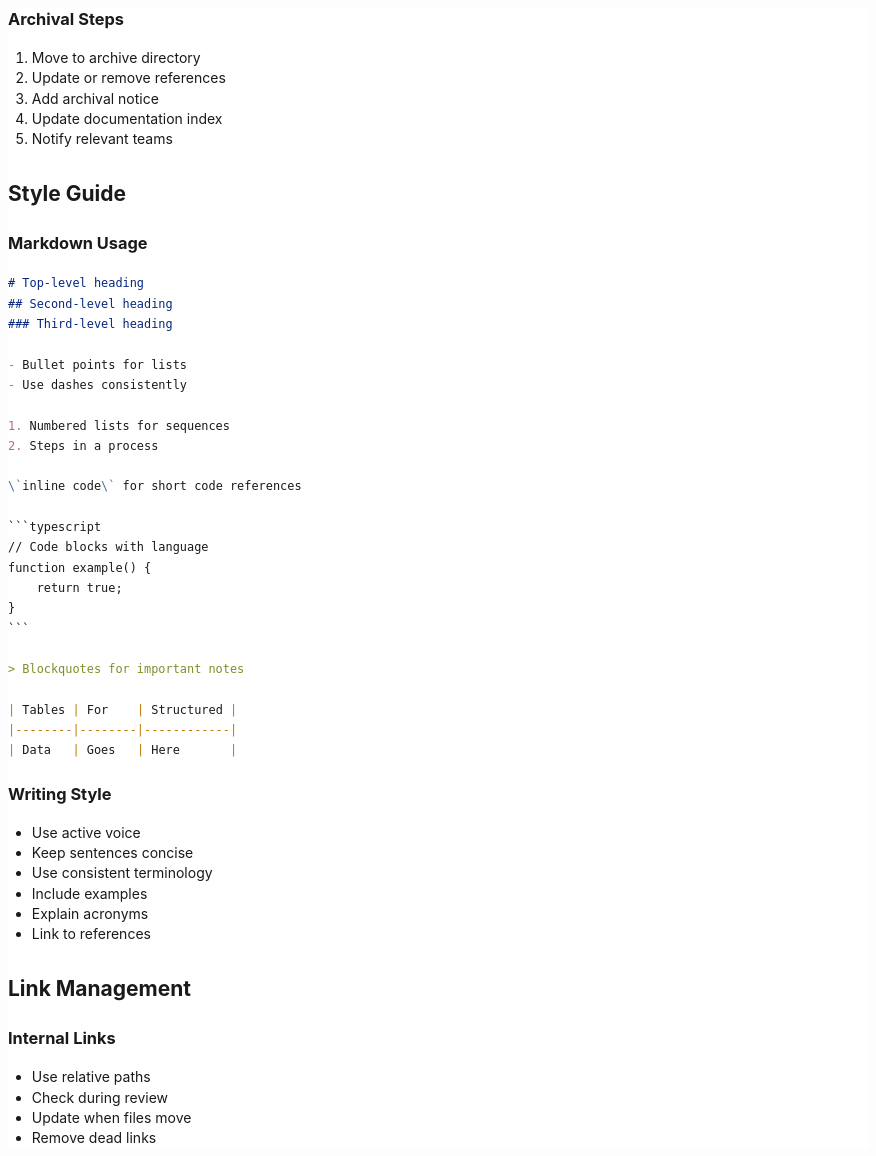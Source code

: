 ### Archival Steps
1. Move to archive directory
2. Update or remove references
3. Add archival notice
4. Update documentation index
5. Notify relevant teams

## Style Guide

### Markdown Usage
```markdown
# Top-level heading
## Second-level heading
### Third-level heading

- Bullet points for lists
- Use dashes consistently

1. Numbered lists for sequences
2. Steps in a process

\`inline code\` for short code references

​```typescript
// Code blocks with language
function example() {
    return true;
}
​```

> Blockquotes for important notes

| Tables | For    | Structured |
|--------|--------|------------|
| Data   | Goes   | Here       |
```

### Writing Style
- Use active voice
- Keep sentences concise
- Use consistent terminology
- Include examples
- Explain acronyms
- Link to references

## Link Management

### Internal Links
- Use relative paths
- Check during review
- Update when files move
- Remove dead links
